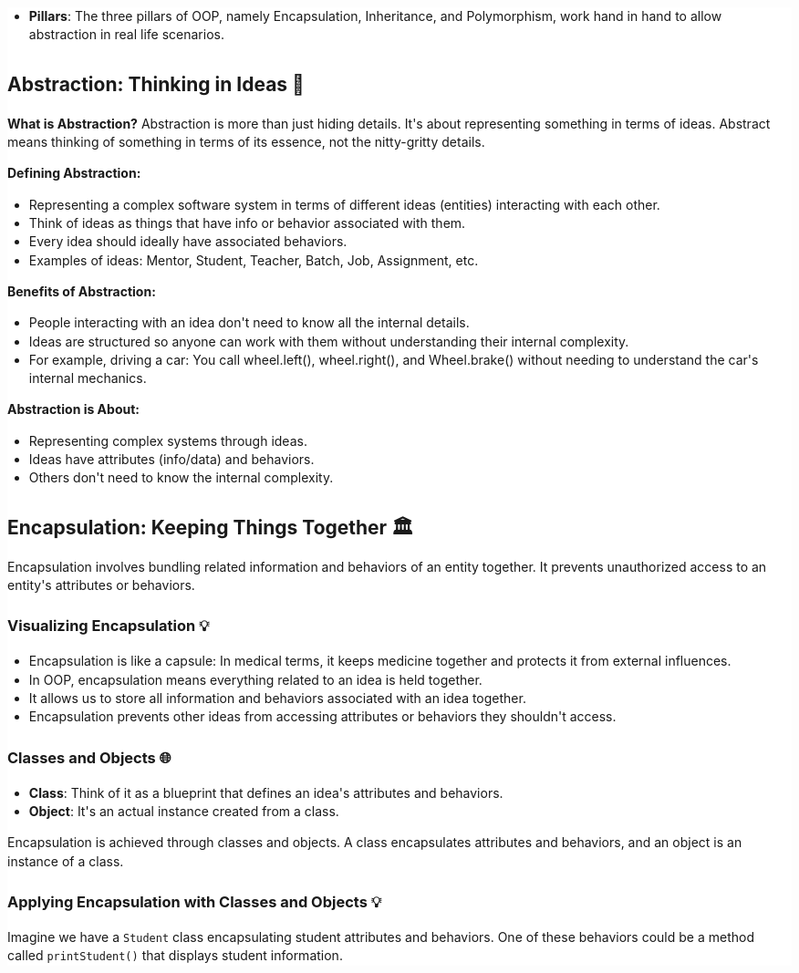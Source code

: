 - **Pillars**: The three pillars of OOP, namely Encapsulation, Inheritance, and Polymorphism, work hand in hand to allow abstraction in real life scenarios.

## Abstraction: Thinking in Ideas 🌟

**What is Abstraction?**
Abstraction is more than just hiding details. It's about representing something in terms of ideas. Abstract means thinking of something in terms of its essence, not the nitty-gritty details.

**Defining Abstraction:**
- Representing a complex software system in terms of different ideas (entities) interacting with each other.
- Think of ideas as things that have info or behavior associated with them.
- Every idea should ideally have associated behaviors.
- Examples of ideas: Mentor, Student, Teacher, Batch, Job, Assignment, etc.

**Benefits of Abstraction:**
- People interacting with an idea don't need to know all the internal details.
- Ideas are structured so anyone can work with them without understanding their internal complexity.
- For example, driving a car: You call wheel.left(), wheel.right(), and Wheel.brake() without needing to understand the car's internal mechanics.

**Abstraction is About:**
- Representing complex systems through ideas.
- Ideas have attributes (info/data) and behaviors.
- Others don't need to know the internal complexity.

## Encapsulation: Keeping Things Together 🏛️

Encapsulation involves bundling related information and behaviors of an entity together. It prevents unauthorized access to an entity's attributes or behaviors.

### Visualizing Encapsulation 💡

- Encapsulation is like a capsule: In medical terms, it keeps medicine together and protects it from external influences.
- In OOP, encapsulation means everything related to an idea is held together.
- It allows us to store all information and behaviors associated with an idea together.
- Encapsulation prevents other ideas from accessing attributes or behaviors they shouldn't access.

### Classes and Objects 🌐

- **Class**: Think of it as a blueprint that defines an idea's attributes and behaviors.
- **Object**: It's an actual instance created from a class.

Encapsulation is achieved through classes and objects. A class encapsulates attributes and behaviors, and an object is an instance of a class.

### Applying Encapsulation with Classes and Objects 💡

Imagine we have a `Student` class encapsulating student attributes and behaviors. One of these behaviors could be a method called `printStudent()` that displays student information.